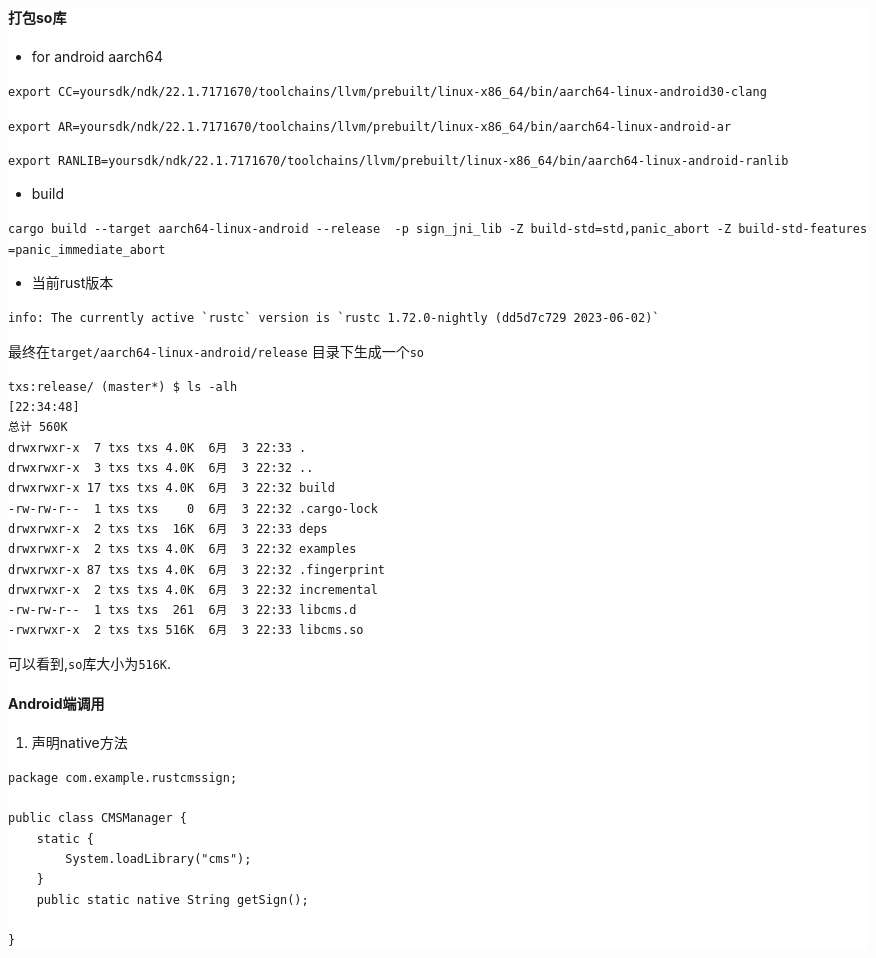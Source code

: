 #### 打包so库
*  for android aarch64
```
export CC=yoursdk/ndk/22.1.7171670/toolchains/llvm/prebuilt/linux-x86_64/bin/aarch64-linux-android30-clang
```
```
export AR=yoursdk/ndk/22.1.7171670/toolchains/llvm/prebuilt/linux-x86_64/bin/aarch64-linux-android-ar
```
```
export RANLIB=yoursdk/ndk/22.1.7171670/toolchains/llvm/prebuilt/linux-x86_64/bin/aarch64-linux-android-ranlib
 ```
* build
```
cargo build --target aarch64-linux-android --release  -p sign_jni_lib -Z build-std=std,panic_abort -Z build-std-features=panic_immediate_abort
```

* 当前rust版本
```
info: The currently active `rustc` version is `rustc 1.72.0-nightly (dd5d7c729 2023-06-02)`
```

最终在`target/aarch64-linux-android/release`	目录下生成一个`so`

```
txs:release/ (master*) $ ls -alh                                                                                                                                                     [22:34:48]
总计 560K
drwxrwxr-x  7 txs txs 4.0K  6月  3 22:33 .
drwxrwxr-x  3 txs txs 4.0K  6月  3 22:32 ..
drwxrwxr-x 17 txs txs 4.0K  6月  3 22:32 build
-rw-rw-r--  1 txs txs    0  6月  3 22:32 .cargo-lock
drwxrwxr-x  2 txs txs  16K  6月  3 22:33 deps
drwxrwxr-x  2 txs txs 4.0K  6月  3 22:32 examples
drwxrwxr-x 87 txs txs 4.0K  6月  3 22:32 .fingerprint
drwxrwxr-x  2 txs txs 4.0K  6月  3 22:32 incremental
-rw-rw-r--  1 txs txs  261  6月  3 22:33 libcms.d
-rwxrwxr-x  2 txs txs 516K  6月  3 22:33 libcms.so

```
可以看到,`so`库大小为`516K`.

#### Android端调用
1. 声明native方法
```
package com.example.rustcmssign;

public class CMSManager {
    static {
        System.loadLibrary("cms");
    }
    public static native String getSign();

}
```
